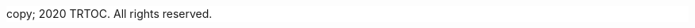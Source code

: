 

<section id="footer">
<div class="container text-center">
   <p><i class="fa fa-copyright"></i>copy; 2020 TRTOC. All rights reserved.</p>
</div>
</section>
</body>
</html>



